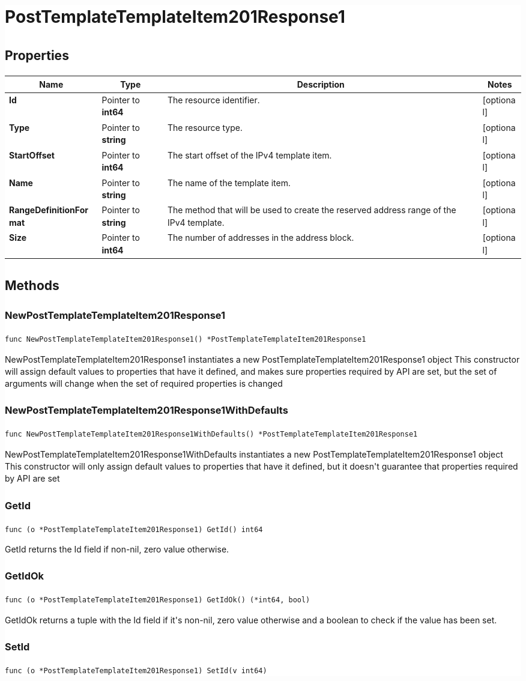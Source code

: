 # PostTemplateTemplateItem201Response1

## Properties

Name | Type | Description | Notes
------------ | ------------- | ------------- | -------------
**Id** | Pointer to **int64** | The resource identifier. | [optional] 
**Type** | Pointer to **string** | The resource type. | [optional] 
**StartOffset** | Pointer to **int64** | The start offset of the IPv4 template item. | [optional] 
**Name** | Pointer to **string** | The name of the template item. | [optional] 
**RangeDefinitionFormat** | Pointer to **string** | The method that will be used to create the reserved address range of the IPv4 template. | [optional] 
**Size** | Pointer to **int64** | The number of addresses in the address block. | [optional] 

## Methods

### NewPostTemplateTemplateItem201Response1

`func NewPostTemplateTemplateItem201Response1() *PostTemplateTemplateItem201Response1`

NewPostTemplateTemplateItem201Response1 instantiates a new PostTemplateTemplateItem201Response1 object
This constructor will assign default values to properties that have it defined,
and makes sure properties required by API are set, but the set of arguments
will change when the set of required properties is changed

### NewPostTemplateTemplateItem201Response1WithDefaults

`func NewPostTemplateTemplateItem201Response1WithDefaults() *PostTemplateTemplateItem201Response1`

NewPostTemplateTemplateItem201Response1WithDefaults instantiates a new PostTemplateTemplateItem201Response1 object
This constructor will only assign default values to properties that have it defined,
but it doesn't guarantee that properties required by API are set

### GetId

`func (o *PostTemplateTemplateItem201Response1) GetId() int64`

GetId returns the Id field if non-nil, zero value otherwise.

### GetIdOk

`func (o *PostTemplateTemplateItem201Response1) GetIdOk() (*int64, bool)`

GetIdOk returns a tuple with the Id field if it's non-nil, zero value otherwise
and a boolean to check if the value has been set.

### SetId

`func (o *PostTemplateTemplateItem201Response1) SetId(v int64)`
